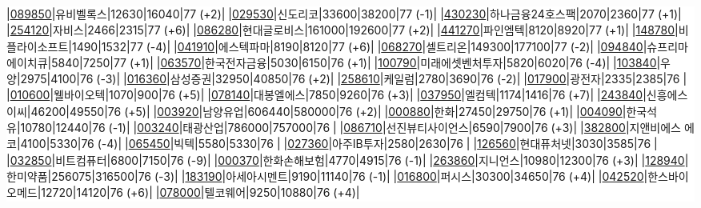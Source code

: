 |[089850](https://finance.daum.net/quotes/A089850)|유비벨록스|12630|16040|77 (+2)|
|[029530](https://finance.daum.net/quotes/A029530)|신도리코|33600|38200|77 (-1)|
|[430230](https://finance.daum.net/quotes/A430230)|하나금융24호스팩|2070|2360|77 (+1)|
|[254120](https://finance.daum.net/quotes/A254120)|자비스|2466|2315|77 (+6)|
|[086280](https://finance.daum.net/quotes/A086280)|현대글로비스|161000|192600|77 (+2)|
|[441270](https://finance.daum.net/quotes/A441270)|파인엠텍|8120|8920|77 (+1)|
|[148780](https://finance.daum.net/quotes/A148780)|비플라이소프트|1490|1532|77 (-4)|
|[041910](https://finance.daum.net/quotes/A041910)|에스텍파마|8190|8120|77 (+6)|
|[068270](https://finance.daum.net/quotes/A068270)|셀트리온|149300|177100|77 (-2)|
|[094840](https://finance.daum.net/quotes/A094840)|슈프리마에이치큐|5840|7250|77 (+1)|
|[063570](https://finance.daum.net/quotes/A063570)|한국전자금융|5030|6150|76 (+1)|
|[100790](https://finance.daum.net/quotes/A100790)|미래에셋벤처투자|5820|6020|76 (-4)|
|[103840](https://finance.daum.net/quotes/A103840)|우양|2975|4100|76 (-3)|
|[016360](https://finance.daum.net/quotes/A016360)|삼성증권|32950|40850|76 (+2)|
|[258610](https://finance.daum.net/quotes/A258610)|케일럼|2780|3690|76 (-2)|
|[017900](https://finance.daum.net/quotes/A017900)|광전자|2335|2385|76 |
|[010600](https://finance.daum.net/quotes/A010600)|웰바이오텍|1070|900|76 (+5)|
|[078140](https://finance.daum.net/quotes/A078140)|대봉엘에스|7850|9260|76 (+3)|
|[037950](https://finance.daum.net/quotes/A037950)|엘컴텍|1174|1416|76 (+7)|
|[243840](https://finance.daum.net/quotes/A243840)|신흥에스이씨|46200|49550|76 (+5)|
|[003920](https://finance.daum.net/quotes/A003920)|남양유업|606440|580000|76 (+2)|
|[000880](https://finance.daum.net/quotes/A000880)|한화|27450|29750|76 (+1)|
|[004090](https://finance.daum.net/quotes/A004090)|한국석유|10780|12440|76 (-1)|
|[003240](https://finance.daum.net/quotes/A003240)|태광산업|786000|757000|76 |
|[086710](https://finance.daum.net/quotes/A086710)|선진뷰티사이언스|6590|7900|76 (+3)|
|[382800](https://finance.daum.net/quotes/A382800)|지앤비에스 에코|4100|5330|76 (-4)|
|[065450](https://finance.daum.net/quotes/A065450)|빅텍|5580|5330|76 |
|[027360](https://finance.daum.net/quotes/A027360)|아주IB투자|2580|2630|76 |
|[126560](https://finance.daum.net/quotes/A126560)|현대퓨처넷|3030|3585|76 |
|[032850](https://finance.daum.net/quotes/A032850)|비트컴퓨터|6800|7150|76 (-9)|
|[000370](https://finance.daum.net/quotes/A000370)|한화손해보험|4770|4915|76 (-1)|
|[263860](https://finance.daum.net/quotes/A263860)|지니언스|10980|12300|76 (+3)|
|[128940](https://finance.daum.net/quotes/A128940)|한미약품|256075|316500|76 (-3)|
|[183190](https://finance.daum.net/quotes/A183190)|아세아시멘트|9190|11140|76 (-1)|
|[016800](https://finance.daum.net/quotes/A016800)|퍼시스|30300|34650|76 (+4)|
|[042520](https://finance.daum.net/quotes/A042520)|한스바이오메드|12720|14120|76 (+6)|
|[078000](https://finance.daum.net/quotes/A078000)|텔코웨어|9250|10880|76 (+4)|